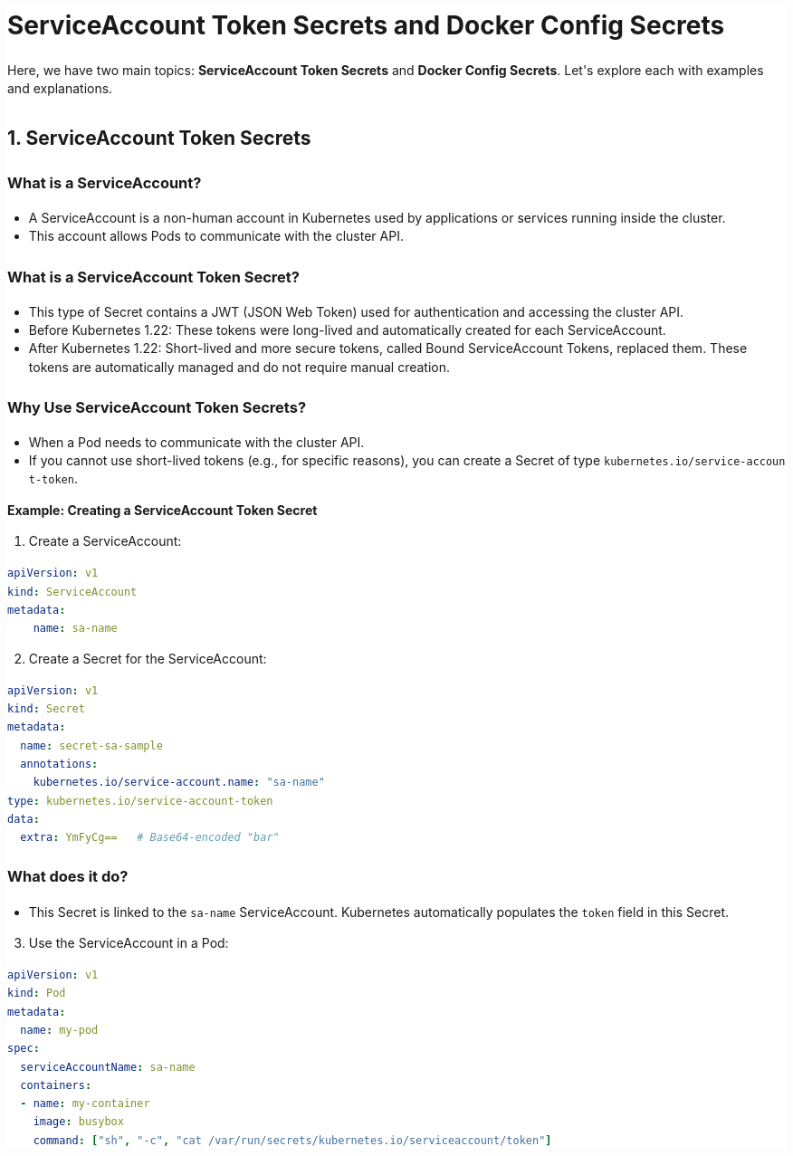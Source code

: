 
# ServiceAccount Token Secrets and Docker Config Secrets
Here, we have two main topics: **ServiceAccount Token Secrets** and **Docker Config Secrets**. Let's explore each with examples and explanations.

## 1. ServiceAccount Token Secrets
### What is a ServiceAccount?
- A ServiceAccount is a non-human account in Kubernetes used by applications or services running inside the cluster.
- This account allows Pods to communicate with the cluster API.

### What is a ServiceAccount Token Secret?
- This type of Secret contains a JWT (JSON Web Token) used for authentication and accessing the cluster API.
- Before Kubernetes 1.22: These tokens were long-lived and automatically created for each ServiceAccount.
- After Kubernetes 1.22: Short-lived and more secure tokens, called Bound ServiceAccount Tokens, replaced them. These tokens are automatically managed and do not require manual creation.

### Why Use ServiceAccount Token Secrets?
- When a Pod needs to communicate with the cluster API.
- If you cannot use short-lived tokens (e.g., for specific reasons), you can create a Secret of type `kubernetes.io/service-account-token`.

**Example: Creating a ServiceAccount Token Secret**
1. Create a ServiceAccount:
```yaml
apiVersion: v1
kind: ServiceAccount
metadata:
    name: sa-name
```
2. Create a Secret for the ServiceAccount:
```yaml
apiVersion: v1
kind: Secret
metadata:
  name: secret-sa-sample
  annotations:
    kubernetes.io/service-account.name: "sa-name"
type: kubernetes.io/service-account-token
data:
  extra: YmFyCg==   # Base64-encoded "bar"
```
### What does it do?
- This Secret is linked to the `sa-name` ServiceAccount. Kubernetes automatically populates the `token` field in this Secret.

3. Use the ServiceAccount in a Pod:
```yaml
apiVersion: v1
kind: Pod
metadata:
  name: my-pod
spec:
  serviceAccountName: sa-name
  containers:
  - name: my-container
    image: busybox
    command: ["sh", "-c", "cat /var/run/secrets/kubernetes.io/serviceaccount/token"]
```